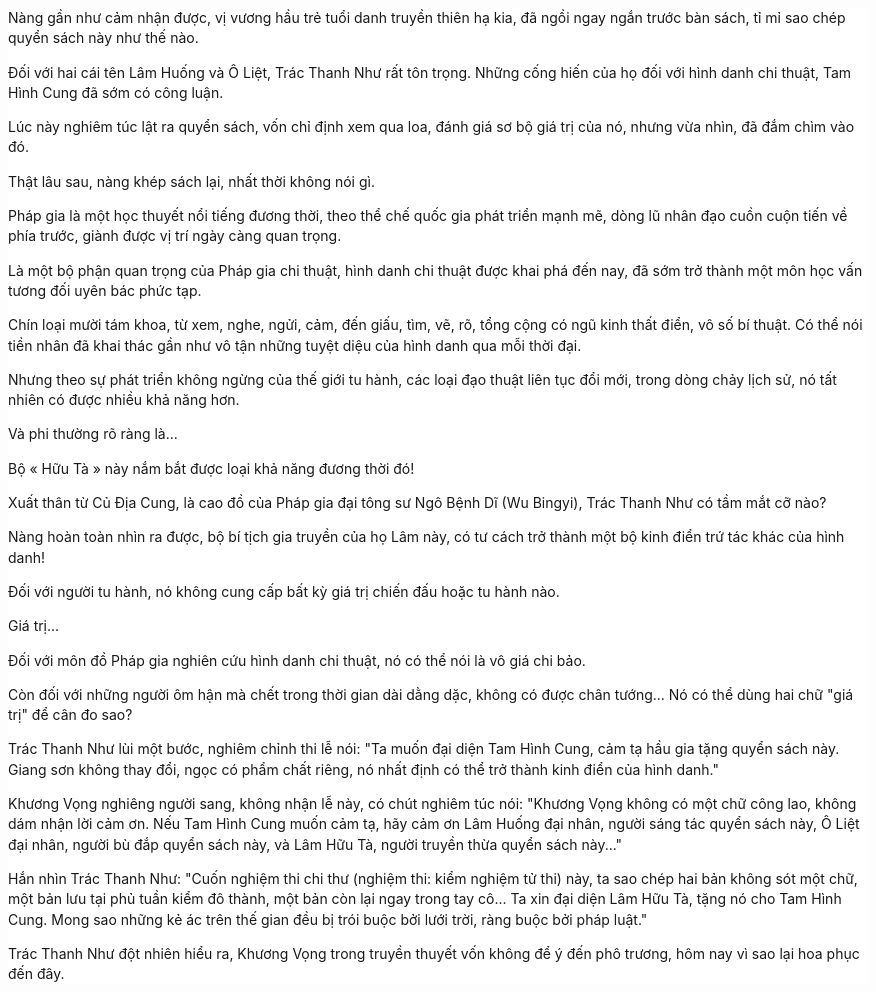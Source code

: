 Nàng gần như cảm nhận được, vị vương hầu trẻ tuổi danh truyền thiên hạ kia, đã ngồi ngay ngắn trước bàn sách, tỉ mỉ sao chép quyển sách này như thế nào.

Đối với hai cái tên Lâm Huống và Ô Liệt, Trác Thanh Như rất tôn trọng. Những cống hiến của họ đối với hình danh chi thuật, Tam Hình Cung đã sớm có công luận.

Lúc này nghiêm túc lật ra quyển sách, vốn chỉ định xem qua loa, đánh giá sơ bộ giá trị của nó, nhưng vừa nhìn, đã đắm chìm vào đó.

Thật lâu sau, nàng khép sách lại, nhất thời không nói gì.

Pháp gia là một học thuyết nổi tiếng đương thời, theo thể chế quốc gia phát triển mạnh mẽ, dòng lũ nhân đạo cuồn cuộn tiến về phía trước, giành được vị trí ngày càng quan trọng.

Là một bộ phận quan trọng của Pháp gia chi thuật, hình danh chi thuật được khai phá đến nay, đã sớm trở thành một môn học vấn tương đối uyên bác phức tạp.

Chín loại mười tám khoa, từ xem, nghe, ngửi, cảm, đến giấu, tìm, vẽ, rõ, tổng cộng có ngũ kinh thất điển, vô số bí thuật. Có thể nói tiền nhân đã khai thác gần như vô tận những tuyệt diệu của hình danh qua mỗi thời đại.

Nhưng theo sự phát triển không ngừng của thế giới tu hành, các loại đạo thuật liên tục đổi mới, trong dòng chảy lịch sử, nó tất nhiên có được nhiều khả năng hơn.

Và phi thường rõ ràng là...

Bộ « Hữu Tà » này nắm bắt được loại khả năng đương thời đó!

Xuất thân từ Củ Địa Cung, là cao đồ của Pháp gia đại tông sư Ngô Bệnh Dĩ (Wu Bingyi), Trác Thanh Như có tầm mắt cỡ nào?

Nàng hoàn toàn nhìn ra được, bộ bí tịch gia truyền của họ Lâm này, có tư cách trở thành một bộ kinh điển trứ tác khác của hình danh!

Đối với người tu hành, nó không cung cấp bất kỳ giá trị chiến đấu hoặc tu hành nào.

Giá trị...

Đối với môn đồ Pháp gia nghiên cứu hình danh chi thuật, nó có thể nói là vô giá chi bảo.

Còn đối với những người ôm hận mà chết trong thời gian dài dằng dặc, không có được chân tướng... Nó có thể dùng hai chữ "giá trị" để cân đo sao?

Trác Thanh Như lùi một bước, nghiêm chỉnh thi lễ nói: "Ta muốn đại diện Tam Hình Cung, cảm tạ hầu gia tặng quyển sách này. Giang sơn không thay đổi, ngọc có phẩm chất riêng, nó nhất định có thể trở thành kinh điển của hình danh."

Khương Vọng nghiêng người sang, không nhận lễ này, có chút nghiêm túc nói: "Khương Vọng không có một chữ công lao, không dám nhận lời cảm ơn. Nếu Tam Hình Cung muốn cảm tạ, hãy cảm ơn Lâm Huống đại nhân, người sáng tác quyển sách này, Ô Liệt đại nhân, người bù đắp quyển sách này, và Lâm Hữu Tà, người truyền thừa quyển sách này..."

Hắn nhìn Trác Thanh Như: "Cuốn nghiệm thi chi thư (nghiệm thi: kiểm nghiệm tử thi) này, ta sao chép hai bản không sót một chữ, một bản lưu tại phủ tuần kiểm đô thành, một bản còn lại ngay trong tay cô... Ta xin đại diện Lâm Hữu Tà, tặng nó cho Tam Hình Cung. Mong sao những kẻ ác trên thế gian đều bị trói buộc bởi lưới trời, ràng buộc bởi pháp luật."

Trác Thanh Như đột nhiên hiểu ra, Khương Vọng trong truyền thuyết vốn không để ý đến phô trương, hôm nay vì sao lại hoa phục đến đây.
